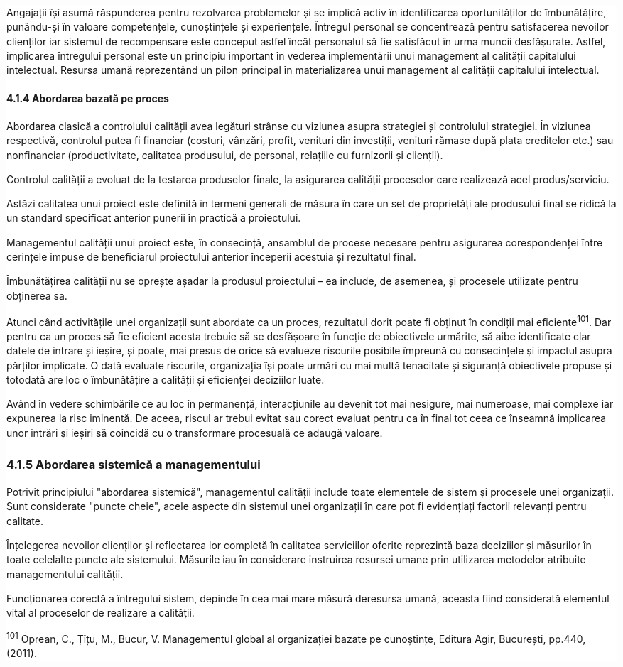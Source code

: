 Angajații își asumă răspunderea pentru rezolvarea problemelor și se implică activ în identificarea oportunităților de îmbunătățire, punându-și în valoare competențele, cunoștințele și experiențele. Întregul personal se concentrează pentru satisfacerea nevoilor clienților iar sistemul de recompensare este conceput astfel încât personalul să fie satisfăcut în urma muncii desfășurate. Astfel, implicarea întregului personal este un principiu important în vederea implementării unui management al calității capitalului intelectual. Resursa umană reprezentând un pilon principal în materializarea unui management al calității capitalului intelectual.

#### **4.1.4 Abordarea bazată pe proces**

Abordarea clasică a controlului calității avea legături strânse cu viziunea asupra strategiei și controlului strategiei. În viziunea respectivă, controlul putea fi financiar (costuri, vânzări, profit, venituri din investiții, venituri rămase după plata creditelor etc.) sau nonfinanciar (productivitate, calitatea produsului, de personal, relațiile cu furnizorii și clienții).

Controlul calității a evoluat de la testarea produselor finale, la asigurarea calității proceselor care realizează acel produs/serviciu.

Astăzi calitatea unui proiect este definită în termeni generali de măsura în care un set de proprietăți ale produsului final se ridică la un standard specificat anterior punerii în practică a proiectului.

Managementul calității unui proiect este, în consecință, ansamblul de procese necesare pentru asigurarea corespondenței între cerințele impuse de beneficiarul proiectului anterior începerii acestuia și rezultatul final.

Îmbunătățirea calității nu se oprește așadar la produsul proiectului – ea include, de asemenea, și procesele utilizate pentru obținerea sa.

Atunci când activitățile unei organizații sunt abordate ca un proces, rezultatul dorit poate fi obținut în condiții mai eficiente<sup>101</sup>. Dar pentru ca un proces să fie eficient acesta trebuie să se desfășoare în funcție de obiectivele urmărite, să aibe identificate clar datele de intrare și ieșire, și poate, mai presus de orice să evalueze riscurile posibile împreună cu consecințele și impactul asupra părților implicate. O dată evaluate riscurile, organizația își poate urmări cu mai multă tenacitate și siguranță obiectivele propuse și totodată are loc o îmbunătățire a calității și eficienței deciziilor luate.

Având în vedere schimbările ce au loc în permanență, interacțiunile au devenit tot mai nesigure, mai numeroase, mai complexe iar expunerea la risc iminentă. De aceea, riscul ar trebui evitat sau corect evaluat pentru ca în final tot ceea ce înseamnă implicarea unor intrări și ieșiri să coincidă cu o transformare procesuală ce adaugă valoare.

### **4.1.5 Abordarea sistemică a managementului**

Potrivit principiului "abordarea sistemică", managementul calității include toate elementele de sistem și procesele unei organizații. Sunt considerate "puncte cheie", acele aspecte din sistemul unei organizații în care pot fi evidențiați factorii relevanți pentru calitate.

Înțelegerea nevoilor clienților și reflectarea lor completă în calitatea serviciilor oferite reprezintă baza deciziilor și măsurilor în toate celelalte puncte ale sistemului. Măsurile iau în considerare instruirea resursei umane prin utilizarea metodelor atribuite managementului calității.

Funcționarea corectă a întregului sistem, depinde în cea mai mare măsură deresursa umană, aceasta fiind considerată elementul vital al proceselor de realizare a calității.

<sup>101</sup> Oprean, C., Țîțu, M., Bucur, V. Managementul global al organizației bazate pe cunoștințe, Editura Agir, București, pp.440, (2011).
